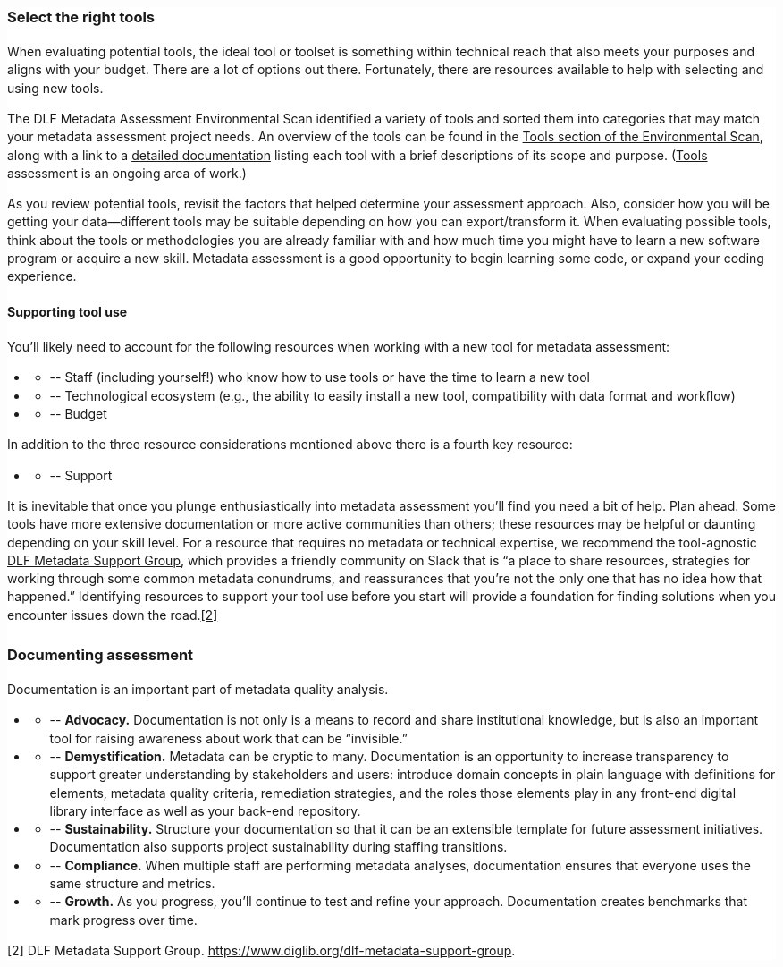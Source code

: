 

<h3 id="Select_the_right_tools">Select the right tools</h3>
When evaluating potential tools, the ideal tool or toolset is something within technical reach that also meets your purposes and aligns with your budget. There are a lot of options out there. Fortunately, there are resources available to help with selecting and using new tools.  

The DLF Metadata Assessment Environmental Scan identified a variety of tools and sorted them into categories that may match your metadata assessment project needs. An overview of the tools can be found in the <a href="http://dlfmetadataassessment.github.io/EnvironmentalScan/entries/34tools.html">Tools section of the Environmental Scan</a>, along with a link to a <a href="http://docs.google.com/spreadsheets/d/1PCi_3pcWSFQ9fR54AxwO7LWuBUu2vbVw1etvw_UAl5g/edit">detailed documentation</a> listing each tool with a brief descriptions of its scope and purpose. (<a href="http://dlfmetadataassessment.github.io/Tools/">Tools</a> assessment is an ongoing area of work.) 

As you review potential tools, revisit the factors that helped determine your assessment approach. Also, consider how you will be getting your data—different tools may be suitable depending on how you can export/transform it. When evaluating possible tools, think about the tools or methodologies you are already familiar with and how much time you might have to learn a new software program or acquire a new skill. Metadata assessment is a good opportunity to begin learning some code, or expand your coding experience. 


<h4>Supporting tool use</h4>
You’ll likely need to account for the following resources when working with a new tool for metadata assessment:

- - -- Staff (including yourself!) who know how to use tools or have the time to learn a new tool
- - -- Technological ecosystem (e.g., the ability to easily install a new tool, compatibility with data format and workflow)
- - -- Budget

In addition to the three resource considerations mentioned above there is a fourth key resource:

- - -- Support

It is inevitable that once you plunge enthusiastically into metadata assessment you’ll find you need a bit of help. Plan ahead. Some tools have more extensive documentation or more active communities than others; these resources may be helpful or daunting depending on your skill level. For a resource that requires no metadata or technical expertise, we recommend the tool-agnostic <a href="https://www.diglib.org/dlf-metadata-support-group/">DLF Metadata Support Group</a>, which provides a friendly community on Slack that is “a place to share resources, strategies for working through some common metadata conundrums, and reassurances that you’re not the only one that has no idea how that happened.” Identifying resources to support your tool use before you start will provide a foundation for finding solutions when you encounter issues down the road.<a href="#footnote-2">[2]</a>



<h3 id="Documenting_assessment">Documenting assessment</h3>
Documentation is an important part of metadata quality analysis. 

- - -- **Advocacy.** Documentation is not only is a means to record and share institutional knowledge, but is also an important tool for raising awareness about work that can be “invisible.”
- - -- **Demystification.** Metadata can be cryptic to many. Documentation is an opportunity to increase transparency to support greater understanding by stakeholders and users: introduce domain concepts in plain language with definitions for elements, metadata quality criteria, remediation strategies, and the roles those elements play in any front-end digital library interface as well as your back-end repository. 
- - -- **Sustainability.** Structure your documentation so that it can be an extensible template for future assessment initiatives. Documentation also supports project sustainability during staffing transitions. 
- - -- **Compliance.** When multiple staff are performing metadata analyses, documentation ensures that everyone uses the same structure and metrics.
- - -- **Growth.** As you progress, you’ll continue to test and refine your approach. Documentation creates benchmarks that mark progress over time.




<p id="footnote-2">[2] DLF Metadata Support Group. <a href="https://www.diglib.org/dlf-metadata-support-group">https://www.diglib.org/dlf-metadata-support-group</a>.</p>

